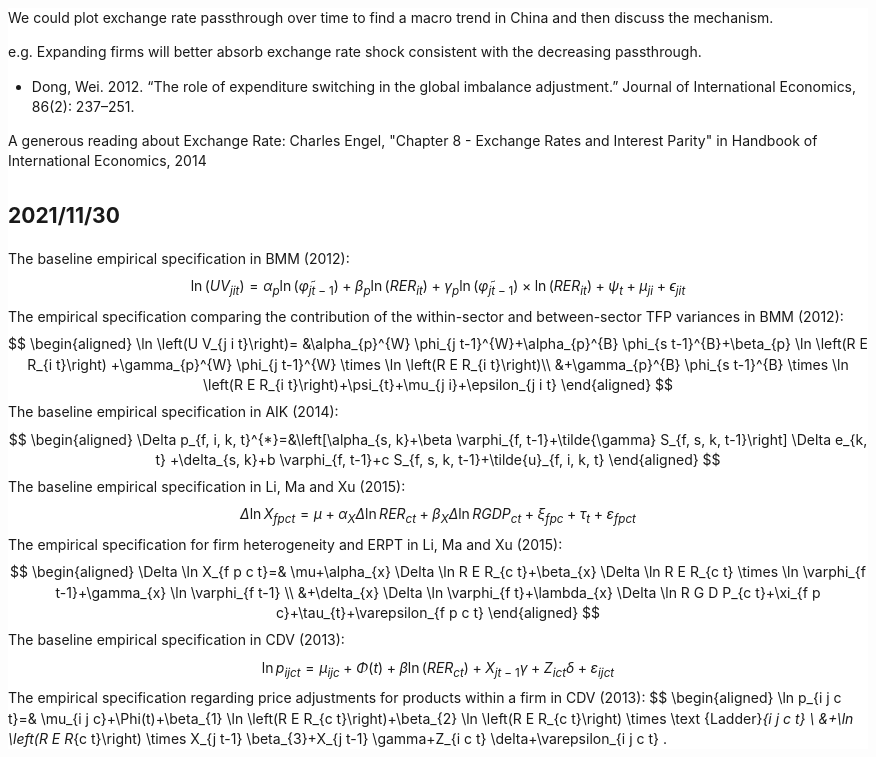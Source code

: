 We could plot exchange rate passthrough over time to find a macro trend in China and then discuss the mechanism.

e.g. Expanding firms will better absorb exchange rate shock consistent with the decreasing passthrough. 

- Dong, Wei. 2012. “The role of expenditure switching in the global imbalance adjustment.” Journal of International Economics, 86(2): 237–251.

A generous reading about Exchange Rate:  Charles Engel, "Chapter 8 - Exchange Rates and Interest Parity" in Handbook of International Economics, 2014

## 2021/11/30

The baseline empirical specification in BMM (2012): 
$$
\ln \left(U V_{j i t}\right)= \alpha_{p} \ln \left(\widetilde{\varphi}_{j t-1}\right)+\beta_{p} \ln \left(R E R_{i t}\right)+\gamma_{p} \ln \left(\widetilde{\varphi}_{j t-1}\right) \times \ln \left(R E R_{i t}\right)+\psi_{t}+\mu_{j i}+\epsilon_{j i t}
$$
The empirical specification comparing the contribution of the within-sector and between-sector TFP variances in BMM (2012): 
$$
\begin{aligned}
\ln \left(U V_{j i t}\right)= &\alpha_{p}^{W} \phi_{j t-1}^{W}+\alpha_{p}^{B} \phi_{s t-1}^{B}+\beta_{p} \ln \left(R E R_{i t}\right) +\gamma_{p}^{W} \phi_{j t-1}^{W} \times \ln \left(R E R_{i t}\right)\\
&+\gamma_{p}^{B} \phi_{s t-1}^{B} \times \ln \left(R E R_{i t}\right)+\psi_{t}+\mu_{j i}+\epsilon_{j i t}
\end{aligned}
$$
The baseline empirical specification in AIK (2014):
$$
\begin{aligned}
\Delta p_{f, i, k, t}^{*}=&\left[\alpha_{s, k}+\beta \varphi_{f, t-1}+\tilde{\gamma} S_{f, s, k, t-1}\right] \Delta e_{k, t} +\delta_{s, k}+b \varphi_{f, t-1}+c S_{f, s, k, t-1}+\tilde{u}_{f, i, k, t}
\end{aligned}
$$
The baseline empirical specification in Li, Ma and Xu (2015):
$$
\Delta \ln X_{f p c t}=\mu+\alpha_{X} \Delta \ln RER_{ct}+\beta_{X} \Delta \ln RGDP_{ct}+\xi_{fpc}+\tau_{t}+\varepsilon_{fpct}
$$
The empirical specification for firm heterogeneity and ERPT in Li, Ma and Xu (2015):
$$
\begin{aligned}
\Delta \ln X_{f p c t}=& \mu+\alpha_{x} \Delta \ln R E R_{c t}+\beta_{x} \Delta \ln R E R_{c t} \times \ln \varphi_{f t-1}+\gamma_{x} \ln \varphi_{f t-1} \\
&+\delta_{x} \Delta \ln \varphi_{f t}+\lambda_{x} \Delta \ln R G D P_{c t}+\xi_{f p c}+\tau_{t}+\varepsilon_{f p c t}
\end{aligned}
$$
The baseline empirical specification in CDV (2013):
$$
\ln p_{i j c t}=\mu_{i j c}+\Phi(t)+\beta \ln \left(R E R_{c t}\right)+X_{j t-1} \gamma+Z_{i c t} \delta+\varepsilon_{i j c t}
$$
The empirical specification regarding price adjustments for products within a firm in CDV (2013):
$$
\begin{aligned}
\ln p_{i j c t}=& \mu_{i j c}+\Phi(t)+\beta_{1} \ln \left(R E R_{c t}\right)+\beta_{2} \ln \left(R E R_{c t}\right) \times \text {Ladder}_{i j c t} \\
&+\ln \left(R E R_{c t}\right) \times X_{j t-1} \beta_{3}+X_{j t-1} \gamma+Z_{i c t} \delta+\varepsilon_{i j c t} .